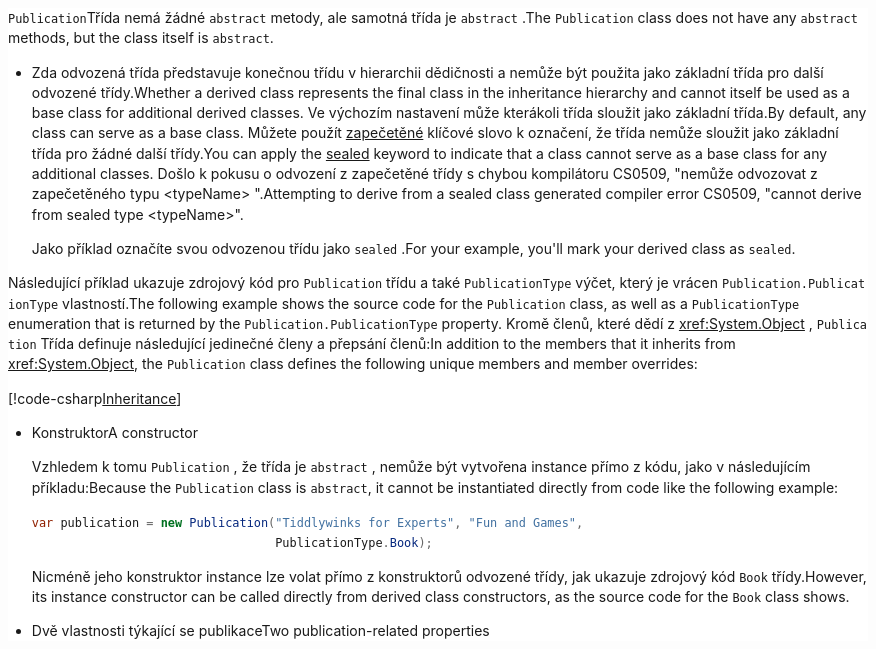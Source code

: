   <span data-ttu-id="fdcd1-238">`Publication`Třída nemá žádné `abstract` metody, ale samotná třída je `abstract` .</span><span class="sxs-lookup"><span data-stu-id="fdcd1-238">The `Publication` class does not have any `abstract` methods, but the class itself is `abstract`.</span></span>

- <span data-ttu-id="fdcd1-239">Zda odvozená třída představuje konečnou třídu v hierarchii dědičnosti a nemůže být použita jako základní třída pro další odvozené třídy.</span><span class="sxs-lookup"><span data-stu-id="fdcd1-239">Whether a derived class represents the final class in the inheritance hierarchy and cannot itself be used as a base class for additional derived classes.</span></span> <span data-ttu-id="fdcd1-240">Ve výchozím nastavení může kterákoli třída sloužit jako základní třída.</span><span class="sxs-lookup"><span data-stu-id="fdcd1-240">By default, any class can serve as a base class.</span></span> <span data-ttu-id="fdcd1-241">Můžete použít [zapečetěné](../language-reference/keywords/sealed.md) klíčové slovo k označení, že třída nemůže sloužit jako základní třída pro žádné další třídy.</span><span class="sxs-lookup"><span data-stu-id="fdcd1-241">You can apply the [sealed](../language-reference/keywords/sealed.md) keyword to indicate that a class cannot serve as a base class for any additional classes.</span></span> <span data-ttu-id="fdcd1-242">Došlo k pokusu o odvození z zapečetěné třídy s chybou kompilátoru CS0509, "nemůže odvozovat z zapečetěného typu \<typeName> ".</span><span class="sxs-lookup"><span data-stu-id="fdcd1-242">Attempting to derive from a sealed class generated compiler error CS0509, "cannot derive from sealed type \<typeName>".</span></span>

  <span data-ttu-id="fdcd1-243">Jako příklad označíte svou odvozenou třídu jako `sealed` .</span><span class="sxs-lookup"><span data-stu-id="fdcd1-243">For your example, you'll mark your derived class as `sealed`.</span></span>

<span data-ttu-id="fdcd1-244">Následující příklad ukazuje zdrojový kód pro `Publication` třídu a také `PublicationType` výčet, který je vrácen `Publication.PublicationType` vlastností.</span><span class="sxs-lookup"><span data-stu-id="fdcd1-244">The following example shows the source code for the `Publication` class, as well as a `PublicationType` enumeration that is returned by the `Publication.PublicationType` property.</span></span> <span data-ttu-id="fdcd1-245">Kromě členů, které dědí z <xref:System.Object> , `Publication` Třída definuje následující jedinečné členy a přepsání členů:</span><span class="sxs-lookup"><span data-stu-id="fdcd1-245">In addition to the members that it inherits from <xref:System.Object>, the `Publication` class defines the following unique members and member overrides:</span></span>

[!code-csharp[Inheritance](../../../samples/snippets/csharp/tutorials/inheritance/base-and-derived.cs#1)]

- <span data-ttu-id="fdcd1-246">Konstruktor</span><span class="sxs-lookup"><span data-stu-id="fdcd1-246">A constructor</span></span>

  <span data-ttu-id="fdcd1-247">Vzhledem k tomu `Publication` , že třída je `abstract` , nemůže být vytvořena instance přímo z kódu, jako v následujícím příkladu:</span><span class="sxs-lookup"><span data-stu-id="fdcd1-247">Because the `Publication` class is `abstract`, it cannot be instantiated directly from code like the following example:</span></span>

  ```csharp
  var publication = new Publication("Tiddlywinks for Experts", "Fun and Games",
                                    PublicationType.Book);
  ```

  <span data-ttu-id="fdcd1-248">Nicméně jeho konstruktor instance lze volat přímo z konstruktorů odvozené třídy, jak ukazuje zdrojový kód `Book` třídy.</span><span class="sxs-lookup"><span data-stu-id="fdcd1-248">However, its instance constructor can be called directly from derived class constructors, as the source code for the `Book` class shows.</span></span>

- <span data-ttu-id="fdcd1-249">Dvě vlastnosti týkající se publikace</span><span class="sxs-lookup"><span data-stu-id="fdcd1-249">Two publication-related properties</span></span>
